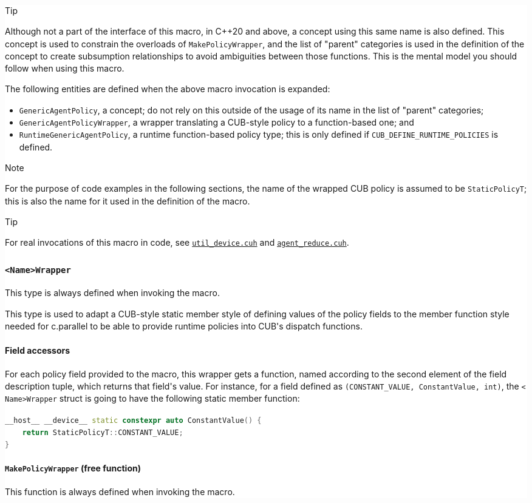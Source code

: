 > [!TIP]
> Although not a part of the interface of this macro, in C++20 and above, a concept using this same name is also
> defined. This concept is used to constrain the overloads of `MakePolicyWrapper`, and the list of "parent" categories
> is used in the definition of the concept to create subsumption relationships to avoid ambiguities between those
> functions. This is the mental model you should follow when using this macro.

The following entities are defined when the above macro invocation is expanded:
* `GenericAgentPolicy`, a concept; do not rely on this outside of the usage of its name in the list of "parent"
  categories;
* `GenericAgentPolicyWrapper`, a wrapper translating a CUB-style policy to a function-based one; and
* `RuntimeGenericAgentPolicy`, a runtime function-based policy type; this is only defined if `CUB_DEFINE_RUNTIME_POLICIES`
  is defined.

> [!NOTE]
> For the purpose of code examples in the following sections, the name of the wrapped CUB policy is assumed to be
> `StaticPolicyT`; this is also the name for it used in the definition of the macro.

> [!TIP]
> For real invocations of this macro in code, see [`util_device.cuh`](/cub/cub/util_device.cuh) and
> [`agent_reduce.cuh`](/cub/cub/agent/agent_reduce.cuh).

### `<Name>Wrapper`

This type is always defined when invoking the macro.

This type is used to adapt a CUB-style static member style of defining values of the policy fields to the member
function style needed for c.parallel to be able to provide runtime policies into CUB's dispatch functions.

#### Field accessors

For each policy field provided to the macro, this wrapper gets a function, named according to the second element of the
field description tuple, which returns that field's value. For instance, for a field defined as `(CONSTANT_VALUE,
ConstantValue, int)`, the `<Name>Wrapper` struct is going to have the following static member function:

```cpp
__host__ __device__ static constexpr auto ConstantValue() {
    return StaticPolicyT::CONSTANT_VALUE;
}
```

#### `MakePolicyWrapper` (free function)

This function is always defined when invoking the macro.

